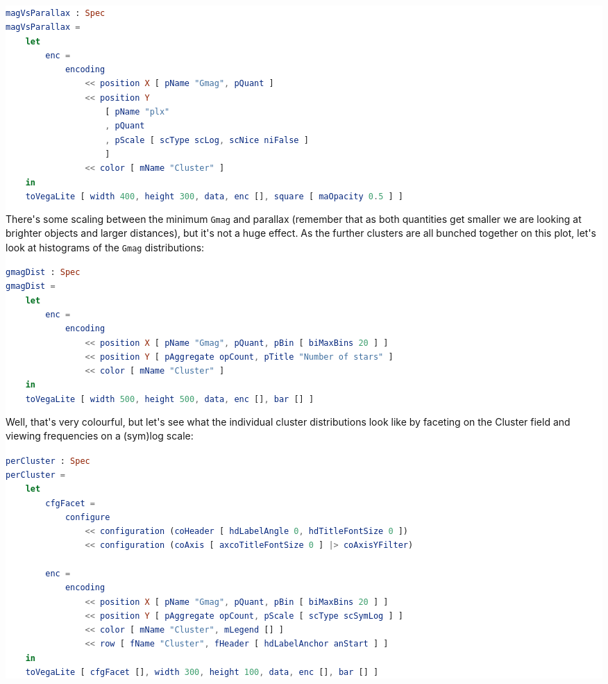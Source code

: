 ```elm {l v}
magVsParallax : Spec
magVsParallax =
    let
        enc =
            encoding
                << position X [ pName "Gmag", pQuant ]
                << position Y
                    [ pName "plx"
                    , pQuant
                    , pScale [ scType scLog, scNice niFalse ]
                    ]
                << color [ mName "Cluster" ]
    in
    toVegaLite [ width 400, height 300, data, enc [], square [ maOpacity 0.5 ] ]
```

There's some scaling between the minimum `Gmag` and parallax (remember that as both quantities get smaller we are looking at brighter objects and larger distances), but it's not a huge effect. As the further clusters are all bunched together on this plot, let's look at histograms of the `Gmag` distributions:

```elm {l v}
gmagDist : Spec
gmagDist =
    let
        enc =
            encoding
                << position X [ pName "Gmag", pQuant, pBin [ biMaxBins 20 ] ]
                << position Y [ pAggregate opCount, pTitle "Number of stars" ]
                << color [ mName "Cluster" ]
    in
    toVegaLite [ width 500, height 500, data, enc [], bar [] ]
```

Well, that's very colourful, but let's see what the individual cluster distributions look like by faceting on the Cluster field and viewing frequencies on a (sym)log scale:

```elm {l v}
perCluster : Spec
perCluster =
    let
        cfgFacet =
            configure
                << configuration (coHeader [ hdLabelAngle 0, hdTitleFontSize 0 ])
                << configuration (coAxis [ axcoTitleFontSize 0 ] |> coAxisYFilter)

        enc =
            encoding
                << position X [ pName "Gmag", pQuant, pBin [ biMaxBins 20 ] ]
                << position Y [ pAggregate opCount, pScale [ scType scSymLog ] ]
                << color [ mName "Cluster", mLegend [] ]
                << row [ fName "Cluster", fHeader [ hdLabelAnchor anStart ] ]
    in
    toVegaLite [ cfgFacet [], width 300, height 100, data, enc [], bar [] ]
```
